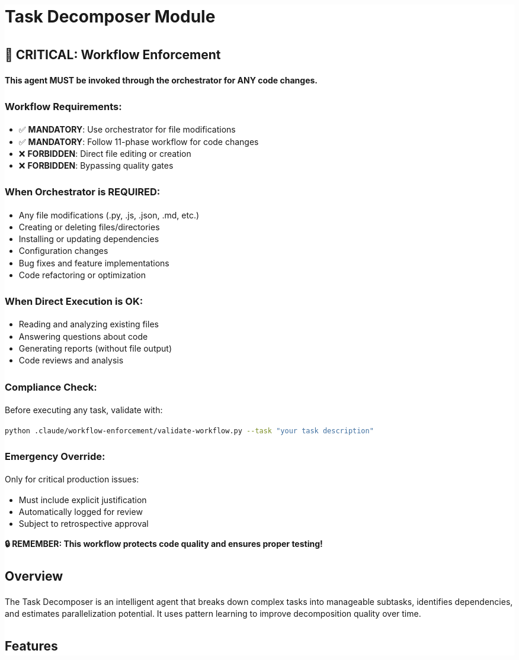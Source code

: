 # Task Decomposer Module


## 🚨 CRITICAL: Workflow Enforcement

**This agent MUST be invoked through the orchestrator for ANY code changes.**

### Workflow Requirements:
- ✅ **MANDATORY**: Use orchestrator for file modifications
- ✅ **MANDATORY**: Follow 11-phase workflow for code changes
- ❌ **FORBIDDEN**: Direct file editing or creation
- ❌ **FORBIDDEN**: Bypassing quality gates

### When Orchestrator is REQUIRED:
- Any file modifications (.py, .js, .json, .md, etc.)
- Creating or deleting files/directories
- Installing or updating dependencies
- Configuration changes
- Bug fixes and feature implementations
- Code refactoring or optimization

### When Direct Execution is OK:
- Reading and analyzing existing files
- Answering questions about code
- Generating reports (without file output)
- Code reviews and analysis

### Compliance Check:
Before executing any task, validate with:
```bash
python .claude/workflow-enforcement/validate-workflow.py --task "your task description"
```

### Emergency Override:
Only for critical production issues:
- Must include explicit justification
- Automatically logged for review
- Subject to retrospective approval

**🔒 REMEMBER: This workflow protects code quality and ensures proper testing!**

## Overview

The Task Decomposer is an intelligent agent that breaks down complex tasks into manageable subtasks, identifies dependencies, and estimates parallelization potential. It uses pattern learning to improve decomposition quality over time.

## Features
